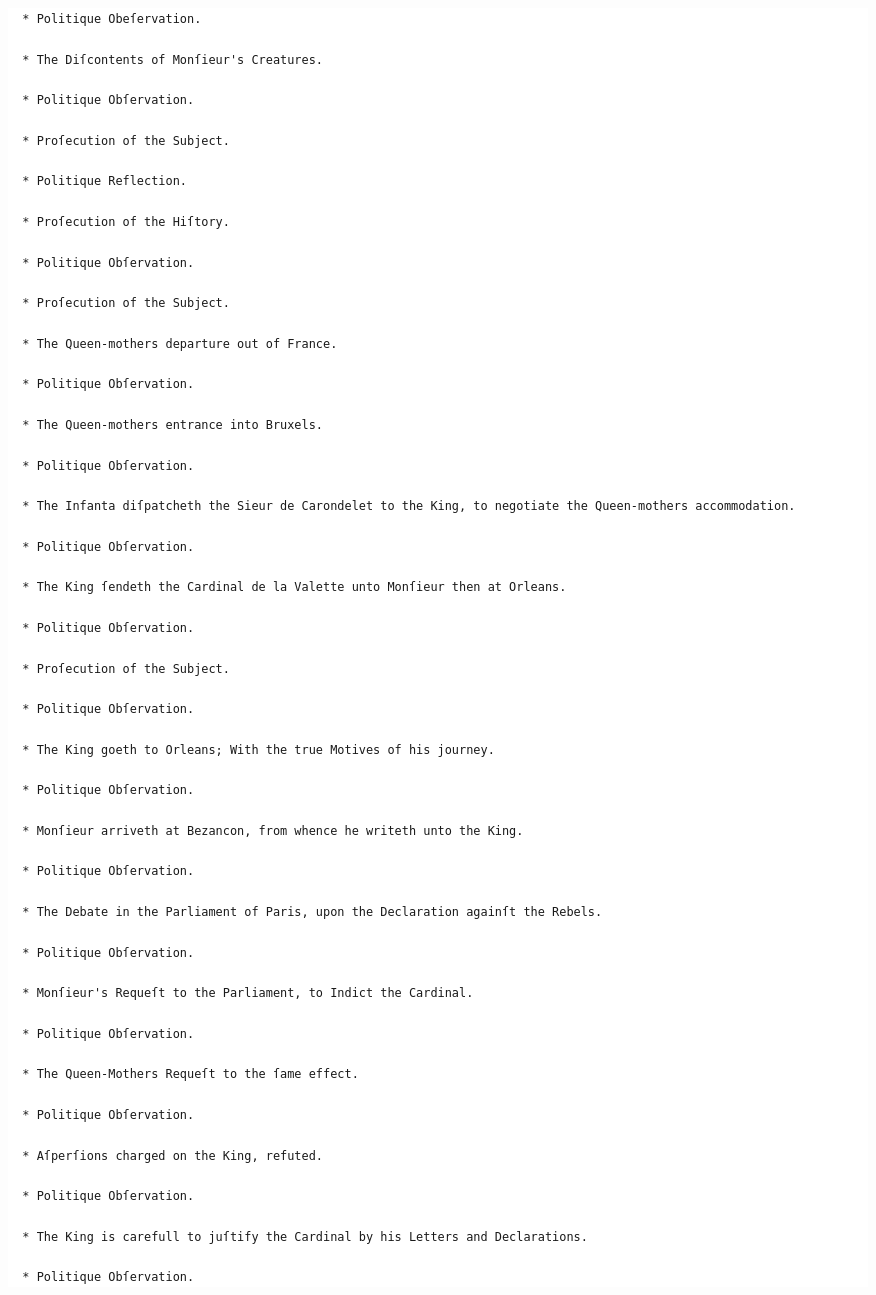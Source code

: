       * Politique Obeſervation.

      * The Diſcontents of Monſieur's Creatures.

      * Politique Obſervation.

      * Proſecution of the Subject.

      * Politique Reflection.

      * Proſecution of the Hiſtory.

      * Politique Obſervation.

      * Proſecution of the Subject.

      * The Queen-mothers departure out of France.

      * Politique Obſervation.

      * The Queen-mothers entrance into Bruxels.

      * Politique Obſervation.

      * The Infanta diſpatcheth the Sieur de Carondelet to the King, to negotiate the Queen-mothers accommodation.

      * Politique Obſervation.

      * The King ſendeth the Cardinal de la Valette unto Monſieur then at Orleans.

      * Politique Obſervation.

      * Proſecution of the Subject.

      * Politique Obſervation.

      * The King goeth to Orleans; With the true Motives of his journey.

      * Politique Obſervation.

      * Monſieur arriveth at Bezancon, from whence he writeth unto the King.

      * Politique Obſervation.

      * The Debate in the Parliament of Paris, upon the Declaration againſt the Rebels.

      * Politique Obſervation.

      * Monſieur's Requeſt to the Parliament, to Indict the Cardinal.

      * Politique Obſervation.

      * The Queen-Mothers Requeſt to the ſame effect.

      * Politique Obſervation.

      * Aſperſions charged on the King, refuted.

      * Politique Obſervation.

      * The King is carefull to juſtify the Cardinal by his Letters and Declarations.

      * Politique Obſervation.
